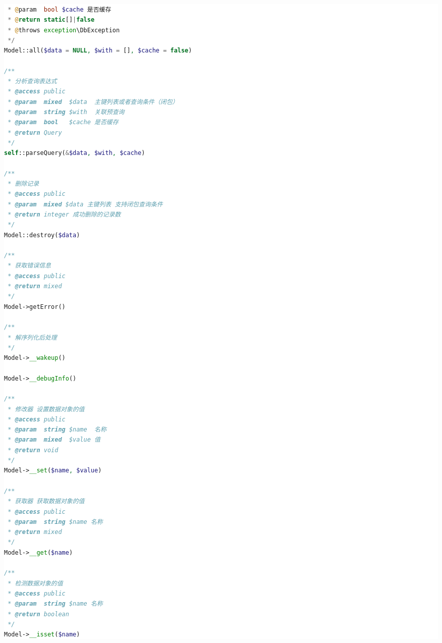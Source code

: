 ``` php 
 * @param  bool $cache 是否缓存
 * @return static[]|false
 * @throws exception\DbException
 */
Model::all($data = NULL, $with = [], $cache = false)

/**
 * 分析查询表达式
 * @access public
 * @param  mixed  $data  主键列表或者查询条件（闭包）
 * @param  string $with  关联预查询
 * @param  bool   $cache 是否缓存
 * @return Query
 */
self::parseQuery(&$data, $with, $cache)

/**
 * 删除记录
 * @access public
 * @param  mixed $data 主键列表 支持闭包查询条件
 * @return integer 成功删除的记录数
 */
Model::destroy($data)

/**
 * 获取错误信息
 * @access public
 * @return mixed
 */
Model->getError()

/**
 * 解序列化后处理
 */
Model->__wakeup()

Model->__debugInfo()

/**
 * 修改器 设置数据对象的值
 * @access public
 * @param  string $name  名称
 * @param  mixed  $value 值
 * @return void
 */
Model->__set($name, $value)

/**
 * 获取器 获取数据对象的值
 * @access public
 * @param  string $name 名称
 * @return mixed
 */
Model->__get($name)

/**
 * 检测数据对象的值
 * @access public
 * @param  string $name 名称
 * @return boolean
 */
Model->__isset($name)

```